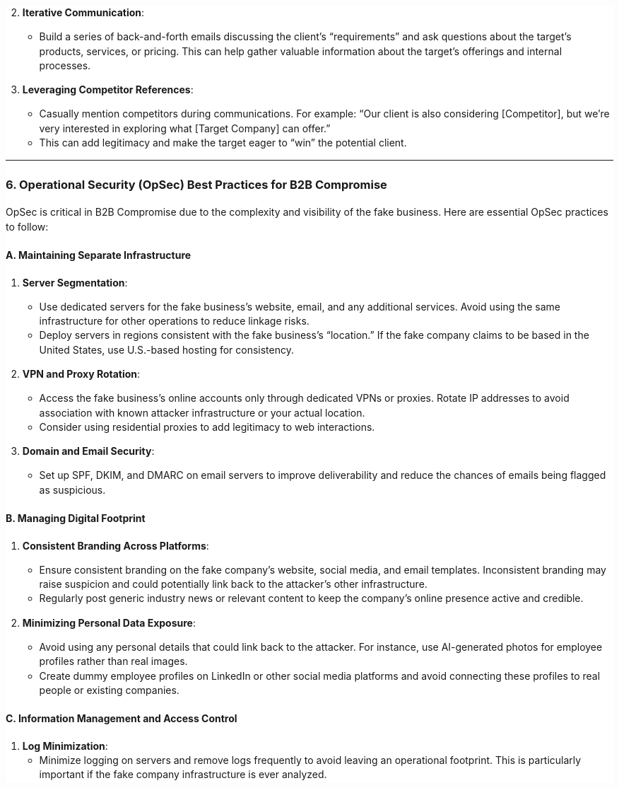 2. **Iterative Communication**:
   - Build a series of back-and-forth emails discussing the client’s “requirements” and ask questions about the target’s products, services, or pricing. This can help gather valuable information about the target’s offerings and internal processes.

3. **Leveraging Competitor References**:
   - Casually mention competitors during communications. For example: “Our client is also considering [Competitor], but we’re very interested in exploring what [Target Company] can offer.”
   - This can add legitimacy and make the target eager to “win” the potential client.

---

### 6. Operational Security (OpSec) Best Practices for B2B Compromise

OpSec is critical in B2B Compromise due to the complexity and visibility of the fake business. Here are essential OpSec practices to follow:

#### A. Maintaining Separate Infrastructure

1. **Server Segmentation**:
   - Use dedicated servers for the fake business’s website, email, and any additional services. Avoid using the same infrastructure for other operations to reduce linkage risks.
   - Deploy servers in regions consistent with the fake business’s “location.” If the fake company claims to be based in the United States, use U.S.-based hosting for consistency.

2. **VPN and Proxy Rotation**:
   - Access the fake business’s online accounts only through dedicated VPNs or proxies. Rotate IP addresses to avoid association with known attacker infrastructure or your actual location.
   - Consider using residential proxies to add legitimacy to web interactions.

3. **Domain and Email Security**:
   - Set up SPF, DKIM, and DMARC on email servers to improve deliverability and reduce the chances of emails being flagged as suspicious.

#### B. Managing Digital Footprint

1. **Consistent Branding Across Platforms**:
   - Ensure consistent branding on the fake company’s website, social media, and email templates. Inconsistent branding may raise suspicion and could potentially link back to the attacker’s other infrastructure.
   - Regularly post generic industry news or relevant content to keep the company’s online presence active and credible.

2. **Minimizing Personal Data Exposure**:
   - Avoid using any personal details that could link back to the attacker. For instance, use AI-generated photos for employee profiles rather than real images.
   - Create dummy employee profiles on LinkedIn or other social media platforms and avoid connecting these profiles to real people or existing companies.

#### C. Information Management and Access Control

1. **Log Minimization**:
   - Minimize logging on servers and remove logs frequently to avoid leaving an operational footprint. This is particularly important if the fake company infrastructure is ever analyzed.
   